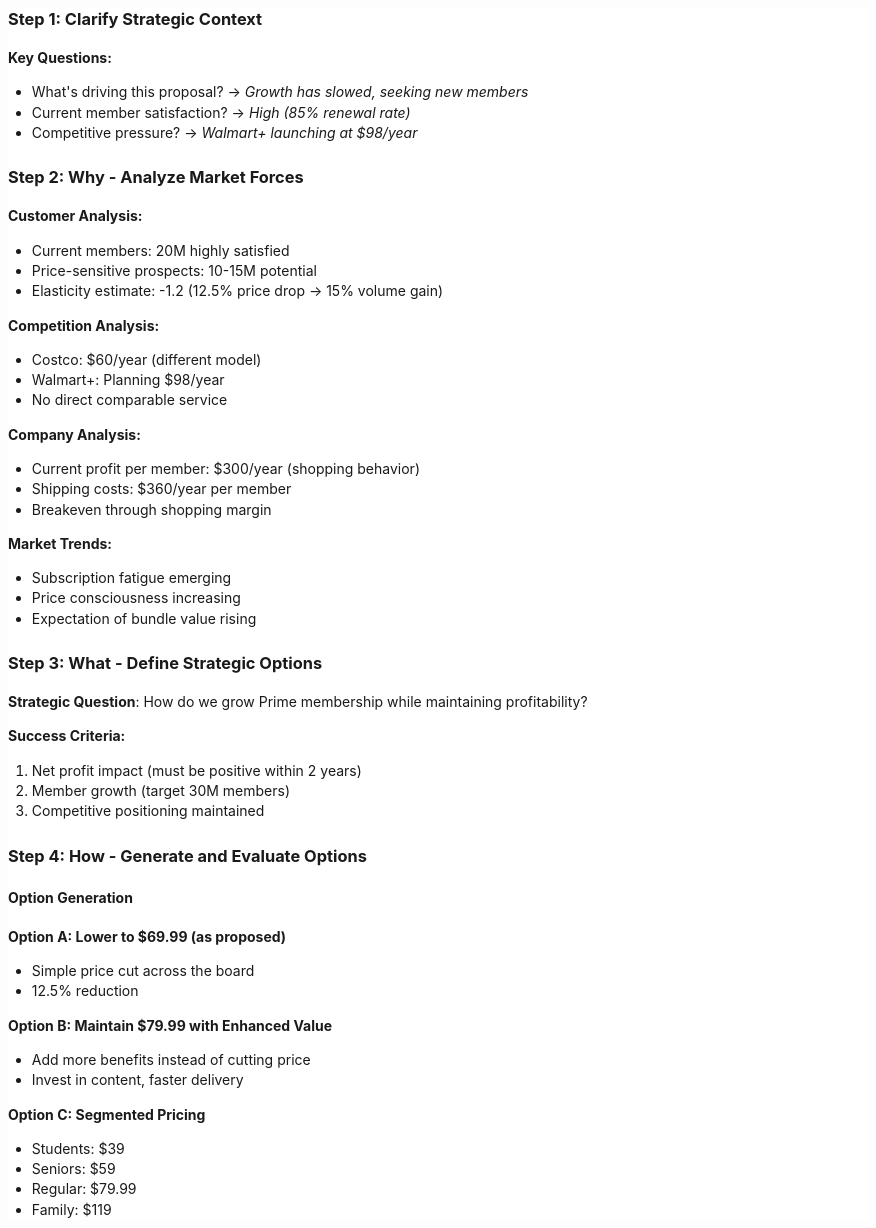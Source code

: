 ### Step 1: Clarify Strategic Context

**Key Questions:**
- What's driving this proposal? → *Growth has slowed, seeking new members*
- Current member satisfaction? → *High (85% renewal rate)*
- Competitive pressure? → *Walmart+ launching at $98/year*

### Step 2: Why - Analyze Market Forces

**Customer Analysis:**
- Current members: 20M highly satisfied
- Price-sensitive prospects: 10-15M potential
- Elasticity estimate: -1.2 (12.5% price drop → 15% volume gain)

**Competition Analysis:**
- Costco: $60/year (different model)
- Walmart+: Planning $98/year
- No direct comparable service

**Company Analysis:**
- Current profit per member: $300/year (shopping behavior)
- Shipping costs: $360/year per member
- Breakeven through shopping margin

**Market Trends:**
- Subscription fatigue emerging
- Price consciousness increasing
- Expectation of bundle value rising

### Step 3: What - Define Strategic Options

**Strategic Question**: How do we grow Prime membership while maintaining profitability?

**Success Criteria:**
1. Net profit impact (must be positive within 2 years)
2. Member growth (target 30M members)
3. Competitive positioning maintained

### Step 4: How - Generate and Evaluate Options

#### Option Generation

**Option A: Lower to $69.99 (as proposed)**
- Simple price cut across the board
- 12.5% reduction

**Option B: Maintain $79.99 with Enhanced Value**
- Add more benefits instead of cutting price
- Invest in content, faster delivery

**Option C: Segmented Pricing**
- Students: $39
- Seniors: $59  
- Regular: $79.99
- Family: $119
